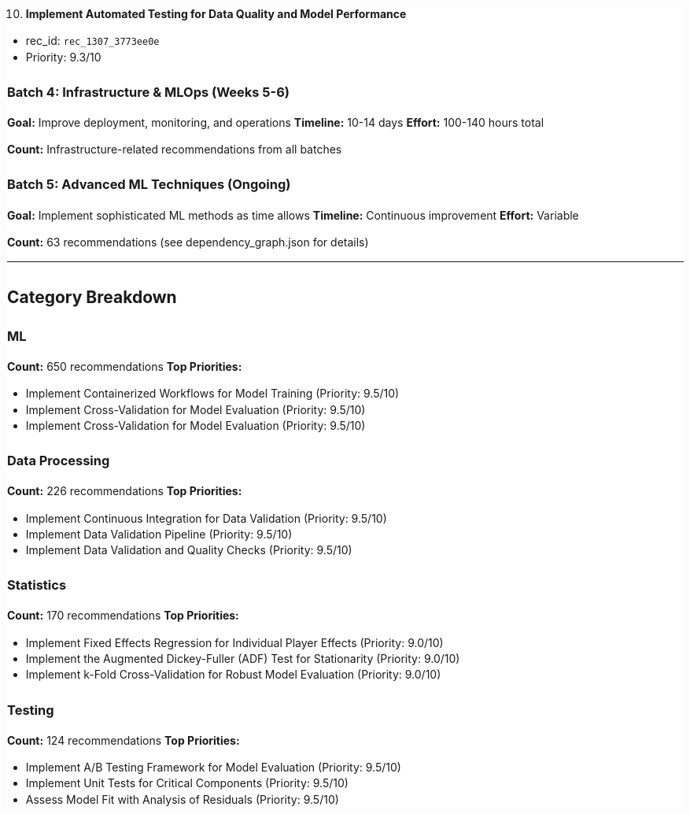 10. **Implement Automated Testing for Data Quality and Model Performance**
   - rec_id: `rec_1307_3773ee0e`
   - Priority: 9.3/10


### Batch 4: Infrastructure & MLOps (Weeks 5-6)
**Goal:** Improve deployment, monitoring, and operations
**Timeline:** 10-14 days
**Effort:** 100-140 hours total

**Count:** Infrastructure-related recommendations from all batches

### Batch 5: Advanced ML Techniques (Ongoing)
**Goal:** Implement sophisticated ML methods as time allows
**Timeline:** Continuous improvement
**Effort:** Variable

**Count:** 63 recommendations (see dependency_graph.json for details)

---

## Category Breakdown

### ML
**Count:** 650 recommendations
**Top Priorities:**
- Implement Containerized Workflows for Model Training (Priority: 9.5/10)
- Implement Cross-Validation for Model Evaluation (Priority: 9.5/10)
- Implement Cross-Validation for Model Evaluation (Priority: 9.5/10)

### Data Processing
**Count:** 226 recommendations
**Top Priorities:**
- Implement Continuous Integration for Data Validation (Priority: 9.5/10)
- Implement Data Validation Pipeline (Priority: 9.5/10)
- Implement Data Validation and Quality Checks (Priority: 9.5/10)

### Statistics
**Count:** 170 recommendations
**Top Priorities:**
- Implement Fixed Effects Regression for Individual Player Effects (Priority: 9.0/10)
- Implement the Augmented Dickey-Fuller (ADF) Test for Stationarity (Priority: 9.0/10)
- Implement k-Fold Cross-Validation for Robust Model Evaluation (Priority: 9.0/10)

### Testing
**Count:** 124 recommendations
**Top Priorities:**
- Implement A/B Testing Framework for Model Evaluation (Priority: 9.5/10)
- Implement Unit Tests for Critical Components (Priority: 9.5/10)
- Assess Model Fit with Analysis of Residuals (Priority: 9.5/10)
